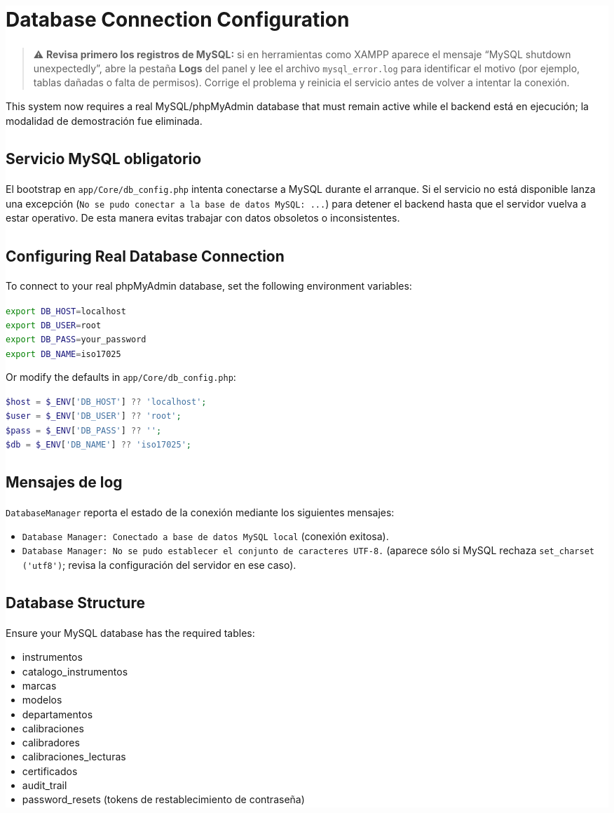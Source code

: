 # Database Connection Configuration

> ⚠️ **Revisa primero los registros de MySQL:** si en herramientas como XAMPP aparece el mensaje “MySQL shutdown unexpectedly”, abre la pestaña **Logs** del panel y lee el archivo `mysql_error.log` para identificar el motivo (por ejemplo, tablas dañadas o falta de permisos). Corrige el problema y reinicia el servicio antes de volver a intentar la conexión.

This system now requires a real MySQL/phpMyAdmin database that must remain active while el backend está en ejecución; la modalidad de demostración fue eliminada.

## Servicio MySQL obligatorio

El bootstrap en `app/Core/db_config.php` intenta conectarse a MySQL durante el arranque. Si el servicio no está disponible lanza una excepción (`No se pudo conectar a la base de datos MySQL: ...`) para detener el backend hasta que el servidor vuelva a estar operativo. De esta manera evitas trabajar con datos obsoletos o inconsistentes.

## Configuring Real Database Connection

To connect to your real phpMyAdmin database, set the following environment variables:

```bash
export DB_HOST=localhost
export DB_USER=root
export DB_PASS=your_password
export DB_NAME=iso17025
```

Or modify the defaults in `app/Core/db_config.php`:

```php
$host = $_ENV['DB_HOST'] ?? 'localhost';
$user = $_ENV['DB_USER'] ?? 'root';
$pass = $_ENV['DB_PASS'] ?? '';
$db = $_ENV['DB_NAME'] ?? 'iso17025';
```

## Mensajes de log

`DatabaseManager` reporta el estado de la conexión mediante los siguientes mensajes:

- `Database Manager: Conectado a base de datos MySQL local` (conexión exitosa).
- `Database Manager: No se pudo establecer el conjunto de caracteres UTF-8.` (aparece sólo si MySQL rechaza `set_charset('utf8')`; revisa la configuración del servidor en ese caso).

## Database Structure

Ensure your MySQL database has the required tables:
- instrumentos
- catalogo_instrumentos
- marcas
- modelos
- departamentos
- calibraciones
- calibradores
- calibraciones_lecturas
- certificados
- audit_trail
- password_resets (tokens de restablecimiento de contraseña)
